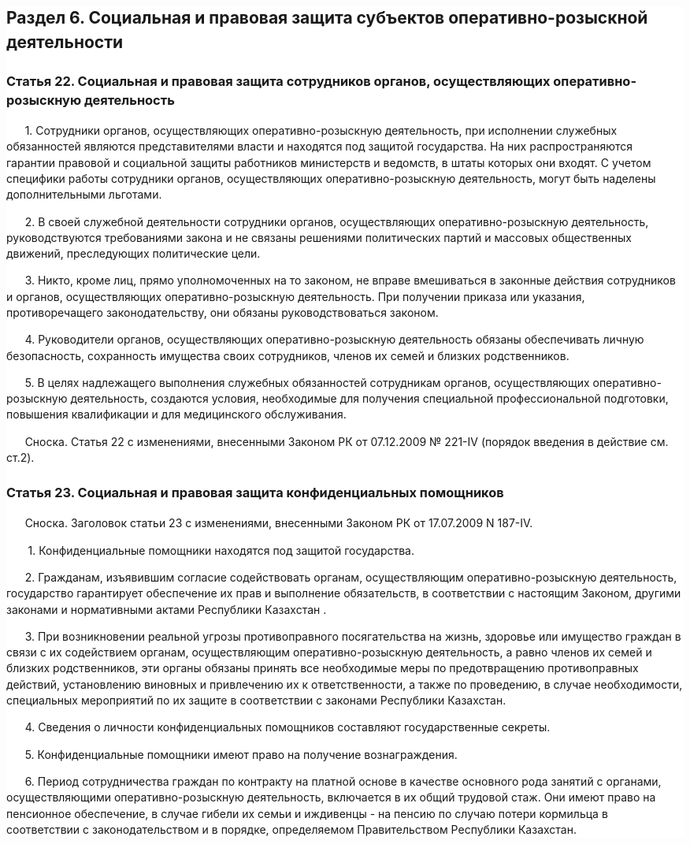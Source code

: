 ## Раздел 6. Социальная и правовая защита субъектов оперативно-розыскной деятельности

### Статья 22. Социальная и правовая защита сотрудников органов, осуществляющих оперативно-розыскную деятельность

      1. Сотрудники органов, осуществляющих оперативно-розыскную деятельность, при исполнении служебных обязанностей являются представителями власти и находятся под защитой государства. На них распространяются гарантии правовой и социальной защиты работников министерств и ведомств, в штаты которых они входят. С учетом специфики работы сотрудники органов, осуществляющих оперативно-розыскную деятельность, могут быть наделены дополнительными льготами.

      2. В своей служебной деятельности сотрудники органов, осуществляющих оперативно-розыскную деятельность, руководствуются требованиями закона и не связаны решениями политических партий и массовых общественных движений, преследующих политические цели.

      3. Никто, кроме лиц, прямо уполномоченных на то законом, не вправе вмешиваться в законные действия сотрудников и органов, осуществляющих оперативно-розыскную деятельность. При получении приказа или указания, противоречащего законодательству, они обязаны руководствоваться законом.

      4. Руководители органов, осуществляющих оперативно-розыскную деятельность обязаны обеспечивать личную безопасность, сохранность имущества своих сотрудников, членов их семей и близких родственников.

      5. В целях надлежащего выполнения служебных обязанностей сотрудникам органов, осуществляющих оперативно-розыскную деятельность, создаются условия, необходимые для получения специальной профессиональной подготовки, повышения квалификации и для медицинского обслуживания.

      Сноска. Статья 22 с изменениями, внесенными Законом РК от 07.12.2009 № 221-IV (порядок введения в действие см. ст.2).

### Статья 23. Социальная и правовая защита конфиденциальных помощников

      Сноска. Заголовок статьи 23 с изменениями, внесенными Законом РК от 17.07.2009 N 187-IV.

       1. Конфиденциальные помощники находятся под защитой государства.

      2. Гражданам, изъявившим согласие содействовать органам, осуществляющим оперативно-розыскную деятельность, государство гарантирует обеспечение их прав и выполнение обязательств, в соответствии с настоящим Законом, другими законами и нормативными актами Республики Казахстан .

      3. При возникновении реальной угрозы противоправного посягательства на жизнь, здоровье или имущество граждан в связи с их содействием органам, осуществляющим оперативно-розыскную деятельность, а равно членов их семей и близких родственников, эти органы обязаны принять все необходимые меры по предотвращению противоправных действий, установлению виновных и привлечению их к ответственности, а также по проведению, в случае необходимости, специальных мероприятий по их защите в соответствии с законами Республики Казахстан.

      4. Сведения о личности конфиденциальных помощников составляют государственные секреты.

      5. Конфиденциальные помощники имеют право на получение вознаграждения.

      6. Период сотрудничества граждан по контракту на платной основе в качестве основного рода занятий с органами, осуществляющими оперативно-розыскную деятельность, включается в их общий трудовой стаж. Они имеют право на пенсионное обеспечение, в случае гибели их семьи и иждивенцы - на пенсию по случаю потери кормильца в соответствии с законодательством и в порядке, определяемом Правительством Республики Казахстан.
